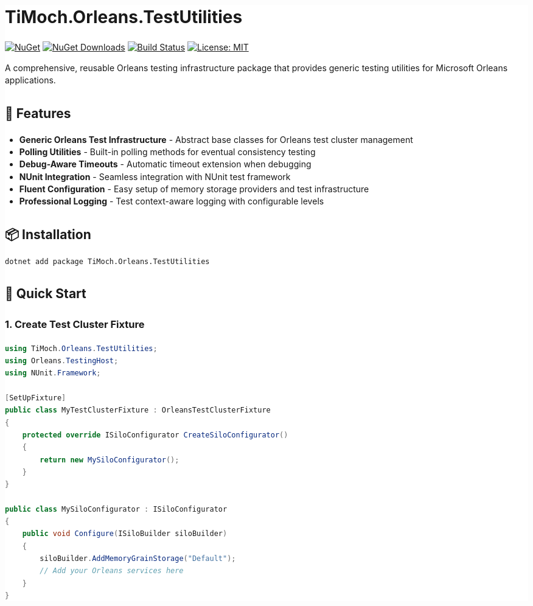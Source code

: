 # TiMoch.Orleans.TestUtilities

[![NuGet](https://img.shields.io/nuget/v/TiMoch.Orleans.TestUtilities.svg)](https://www.nuget.org/packages/TiMoch.Orleans.TestUtilities)
[![NuGet Downloads](https://img.shields.io/nuget/dt/TiMoch.Orleans.TestUtilities.svg)](https://www.nuget.org/packages/TiMoch.Orleans.TestUtilities)
[![Build Status](https://github.com/timoch/timoch-orleans-testutilities/actions/workflows/nuget-publish.yml/badge.svg)](https://github.com/timoch/timoch-orleans-testutilities/actions)
[![License: MIT](https://img.shields.io/badge/License-MIT-yellow.svg)](https://opensource.org/licenses/MIT)

A comprehensive, reusable Orleans testing infrastructure package that provides generic testing utilities for Microsoft Orleans applications.

## 🚀 Features

- **Generic Orleans Test Infrastructure** - Abstract base classes for Orleans test cluster management
- **Polling Utilities** - Built-in polling methods for eventual consistency testing
- **Debug-Aware Timeouts** - Automatic timeout extension when debugging
- **NUnit Integration** - Seamless integration with NUnit test framework
- **Fluent Configuration** - Easy setup of memory storage providers and test infrastructure
- **Professional Logging** - Test context-aware logging with configurable levels

## 📦 Installation

```bash
dotnet add package TiMoch.Orleans.TestUtilities
```

## 🔧 Quick Start

### 1. Create Test Cluster Fixture

```csharp
using TiMoch.Orleans.TestUtilities;
using Orleans.TestingHost;
using NUnit.Framework;

[SetUpFixture]
public class MyTestClusterFixture : OrleansTestClusterFixture
{
    protected override ISiloConfigurator CreateSiloConfigurator()
    {
        return new MySiloConfigurator();
    }
}

public class MySiloConfigurator : ISiloConfigurator
{
    public void Configure(ISiloBuilder siloBuilder)
    {
        siloBuilder.AddMemoryGrainStorage("Default");
        // Add your Orleans services here
    }
}
```
